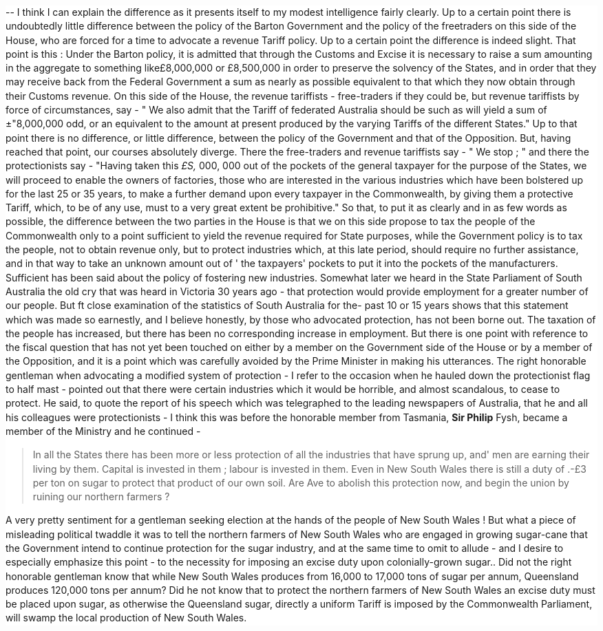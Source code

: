 -- I think I can explain the difference as it presents itself to my modest intelligence fairly clearly. Up to a certain point there is undoubtedly little difference between the policy of the Barton Government and the policy of the freetraders on this side of the House, who are forced for a time to advocate a revenue Tariff policy. Up to a certain point the difference is indeed slight. That point is this : Under the Barton policy, it is admitted that through the Customs and Excise it is necessary to raise a sum amounting in the aggregate to something like£8,000,000 or £8,500,000 in order to preserve the solvency of the States, and in order that they may receive back from the Federal Government a sum as nearly as possible equivalent to that which they now obtain through their Customs revenue. On this side of the House, the revenue tariffists - free-traders if they could be, but revenue tariffists by force of circumstances, say - " We also admit that the Tariff of federated Australia should be such as will yield a sum of ±"8,000,000 odd, or an equivalent to the amount at present produced by the varying Tariffs of the different States." Up to that point there is no difference, or little difference, between the policy of the Government and that of the Opposition. But, having reached that point, our courses absolutely diverge. There the free-traders and revenue tariffists say - " We stop ; " and there the protectionists say - "Having taken this  *£S,*  000, 000 out of the pockets of the general taxpayer for the purpose of the States, we will proceed to enable the owners of factories, those who are interested in the various industries which have been bolstered up for the last 25 or 35 years, to make a further demand upon every taxpayer in the Commonwealth, by giving them a protective Tariff, which, to be of any use, must to a very great extent be prohibitive." So that, to put it as clearly and in as few words as possible, the difference between the two parties in the House is that we on this side propose to tax the people of the Commonwealth only to a point sufficient to yield the revenue required for State purposes, while the Government policy is to tax the people, not to obtain revenue only, but to protect industries which, at this late period, should require no further assistance, and in that way to take an unknown amount out of ' the taxpayers' pockets to put it into the pockets of the manufacturers. Sufficient has been said about the policy of fostering new industries. Somewhat later we heard in the State Parliament of South Australia the old cry that was heard in Victoria 30 years ago - that protection would provide employment for a greater number of our people. But ft close examination of the statistics of South Australia for the- past 10 or 15 years shows that this statement which was made so earnestly, and I believe honestly, by those who advocated protection, has not been borne out. The taxation of the people has increased, but there has been no corresponding increase in employment. But there is one point with reference to the fiscal question that has not yet been touched on either by a member on the Government side of the House or by a member of the Opposition, and it is a point which was carefully avoided by the Prime Minister in making his utterances. The right honorable gentleman when advocating a modified system of protection - I refer to the occasion when he hauled down the protectionist flag to half mast - pointed out that there were certain industries which it would be horrible, and almost scandalous, to cease to protect. He said, to quote the report of his speech which was telegraphed to the leading newspapers of Australia, that he and all his colleagues were protectionists - I think this was before the honorable member from Tasmania,  **Sir Philip**  Fysh, became a member of the Ministry and he continued - 

  >In all the States there has been more or less protection of all the industries that have sprung up, and' men are earning their living by them. Capital is invested in them ; labour is invested in them. Even in New South Wales there is still a duty of .-£3 per ton on sugar to protect that product of our own soil. Are  Ave  to abolish this protection now, and begin the union by ruining our northern farmers ? 

A very pretty sentiment for a gentleman seeking election at the hands of the people of New South Wales ! But what a piece of misleading political twaddle it was to tell the northern farmers of New South Wales who are engaged in growing sugar-cane that the Government intend to continue protection for the sugar industry, and at the same time to omit to allude - and I desire to especially emphasize this point - to the necessity for imposing an excise duty upon  colonially-grown  sugar.. Did not the right honorable gentleman know that while New South Wales produces from 16,000 to 17,000 tons of sugar per annum, Queensland produces 120,000 tons per annum? Did he not know that to protect the northern farmers of New South Wales an excise duty must be placed upon sugar, as otherwise the Queensland sugar, directly a uniform Tariff is imposed by the Commonwealth Parliament, will swamp the local production of New South Wales. 

